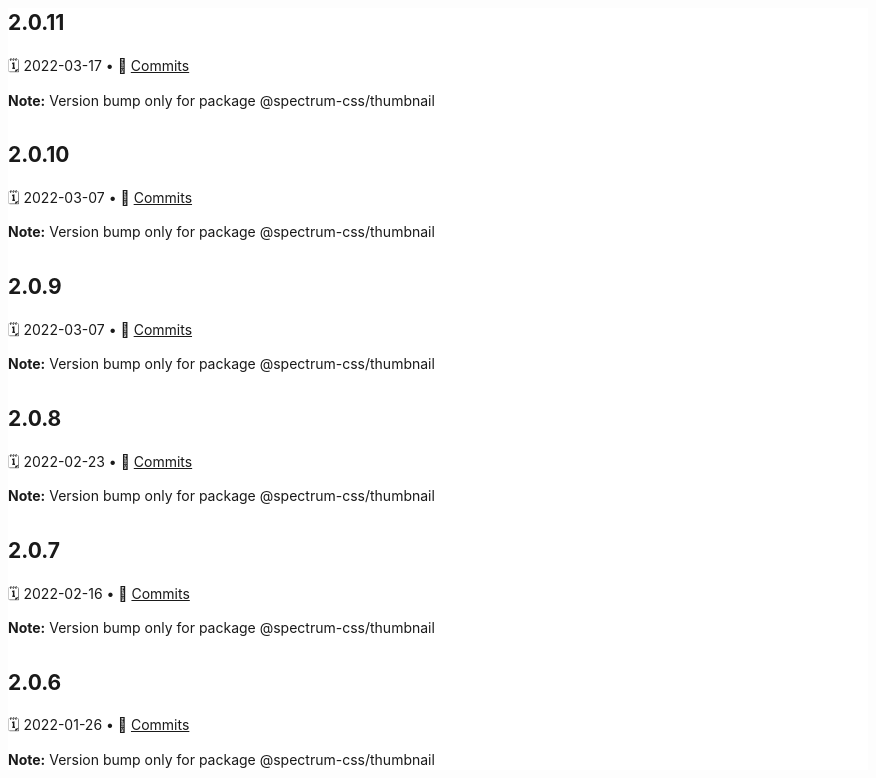 <a name="2.0.11"></a>

## 2.0.11

🗓 2022-03-17 • 📝 [Commits](https://github.com/adobe/spectrum-css/compare/@spectrum-css/thumbnail@2.0.10...@spectrum-css/thumbnail@2.0.11)

**Note:** Version bump only for package @spectrum-css/thumbnail

<a name="2.0.10"></a>

## 2.0.10

🗓 2022-03-07 • 📝 [Commits](https://github.com/adobe/spectrum-css/compare/@spectrum-css/thumbnail@2.0.9...@spectrum-css/thumbnail@2.0.10)

**Note:** Version bump only for package @spectrum-css/thumbnail

<a name="2.0.9"></a>

## 2.0.9

🗓 2022-03-07 • 📝 [Commits](https://github.com/adobe/spectrum-css/compare/@spectrum-css/thumbnail@2.0.8...@spectrum-css/thumbnail@2.0.9)

**Note:** Version bump only for package @spectrum-css/thumbnail

<a name="2.0.8"></a>

## 2.0.8

🗓 2022-02-23 • 📝 [Commits](https://github.com/adobe/spectrum-css/compare/@spectrum-css/thumbnail@2.0.7...@spectrum-css/thumbnail@2.0.8)

**Note:** Version bump only for package @spectrum-css/thumbnail

<a name="2.0.7"></a>

## 2.0.7

🗓 2022-02-16 • 📝 [Commits](https://github.com/adobe/spectrum-css/compare/@spectrum-css/thumbnail@2.0.6...@spectrum-css/thumbnail@2.0.7)

**Note:** Version bump only for package @spectrum-css/thumbnail

<a name="2.0.6"></a>

## 2.0.6

🗓 2022-01-26 • 📝 [Commits](https://github.com/adobe/spectrum-css/compare/@spectrum-css/thumbnail@2.0.5...@spectrum-css/thumbnail@2.0.6)

**Note:** Version bump only for package @spectrum-css/thumbnail

<a name="2.0.5"></a>
